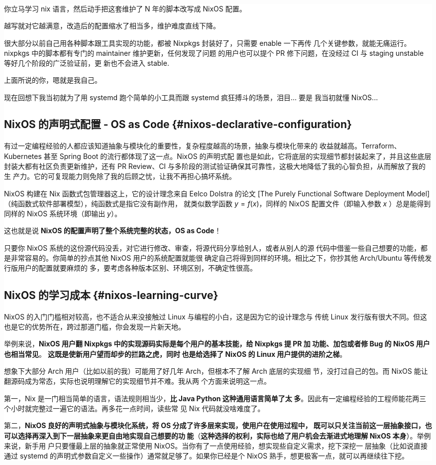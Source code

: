 你立马学习 nix 语言，然后动手把这套维护了 N 年的脚本改写成 NixOS 配置。

越写就对它越满意，改造后的配置缩水了相当多，维护难度直线下降。

很大部分以前自己用各种脚本跟工具实现的功能，都被 Nixpkgs 封装好了，只需要 enable 一下再传
几个关键参数，就能无痛运行。nixpkgs 中的脚本都有专门的 maintainer 维护更新，任何发现了问题
的用户也可以提个 PR 修下问题，在没经过 CI 与 staging unstable 等好几个阶段的广泛验证前，更
新也不会进入 stable.

上面所说的你，嗯就是我自己。

现在回想下我当初就为了用 systemd 跑个简单的小工具而跟 systemd 疯狂搏斗的场景，泪目... 要是
我当初就懂 NixOS...

## NixOS 的声明式配置 - OS as Code {#nixos-declarative-configuration}

有过一定编程经验的人都应该知道抽象与模块化的重要性，复杂程度越高的场景，抽象与模块化带来的
收益就越高。Terraform、Kubernetes 甚至 Spring Boot 的流行都体现了这一点。NixOS 的声明式配
置也是如此，它将底层的实现细节都封装起来了，并且这些底层封装大都有社区负责更新维护，还有
PR Review、CI 与多阶段的测试验证确保其可靠性，这极大地降低了我的心智负担，从而解放了我的生
产力。它的可复现能力则免除了我的后顾之忧，让我不再担心搞坏系统。

NixOS 构建在 Nix 函数式包管理器这上，它的设计理念来自 Eelco Dolstra 的论文 [The Purely
Functional Software Deployment Model]（纯函数式软件部署模型），纯函数式是指它没有副作用，
就类似数学函数 $y = f(x)$，同样的 NixOS 配置文件（即输入参数 $x$ ）总是能得到同样的 NixOS
系统环境（即输出 $y$）。

这也就是说 **NixOS 的配置声明了整个系统完整的状态，OS as Code**！

只要你 NixOS 系统的这份源代码没丢，对它进行修改、审查，将源代码分享给别人，或者从别人的源
代码中借鉴一些自己想要的功能，都是非常容易的。你简单的抄点其他 NixOS 用户的系统配置就能很
确定自己将得到同样的环境。相比之下，你抄其他 Arch/Ubuntu 等传统发行版用户的配置就要麻烦的
多，要考虑各种版本区别、环境区别，不确定性很高。

## NixOS 的学习成本 {#nixos-learning-curve}

NixOS 的入门门槛相对较高，也不适合从来没接触过 Linux 与编程的小白，这是因为它的设计理念与
传统 Linux 发行版有很大不同。但这也是它的优势所在，跨过那道门槛，你会发现一片新天地。

举例来说，**NixOS 用户翻 Nixpkgs 中的实现源码实际是每个用户的基本技能，给 Nixpkgs 提 PR 加
功能、加包或者修 Bug 的 NixOS 用户也相当常见**。 **这既是使新用户望而却步的拦路之虎，同时
也是给选择了 NixOS 的 Linux 用户提供的进阶之梯**。

想象下大部分 Arch 用户（比如以前的我）可能用了好几年 Arch，但根本不了解 Arch 底层的实现细
节，没打过自己的包。而 NixOS 能让翻源码成为常态，实际也说明理解它的实现细节并不难。我从两
个方面来说明这一点。

第一，Nix 是一门相当简单的语言，语法规则相当少，**比 Java Python 这种通用语言简单了太
多**。因此有一定编程经验的工程师能花两三个小时就完整过一遍它的语法。再多花一点时间，读些常
见 Nix 代码就没啥难度了。

第二，**NixOS 良好的声明式抽象与模块化系统，将 OS 分成了许多层来实现，使用户在使用过程中，
既可以只关注当前这一层抽象接口，也可以选择再深入到下一层抽象来更自由地实现自己想要的功
能**（**这种选择的权利，实际也给了用户机会去渐进式地理解 NixOS 本身**）。举例来说，新手用
户只要懂最上层的抽象就正常使用 NixOS。当你有了一点使用经验，想实现些自定义需求，挖下深挖一
层抽象（比如说直接通过 systemd 的声明式参数自定义一些操作）通常就足够了。如果你已经是个
NixOS 熟手，想更极客一点，就可以再继续往下挖。
